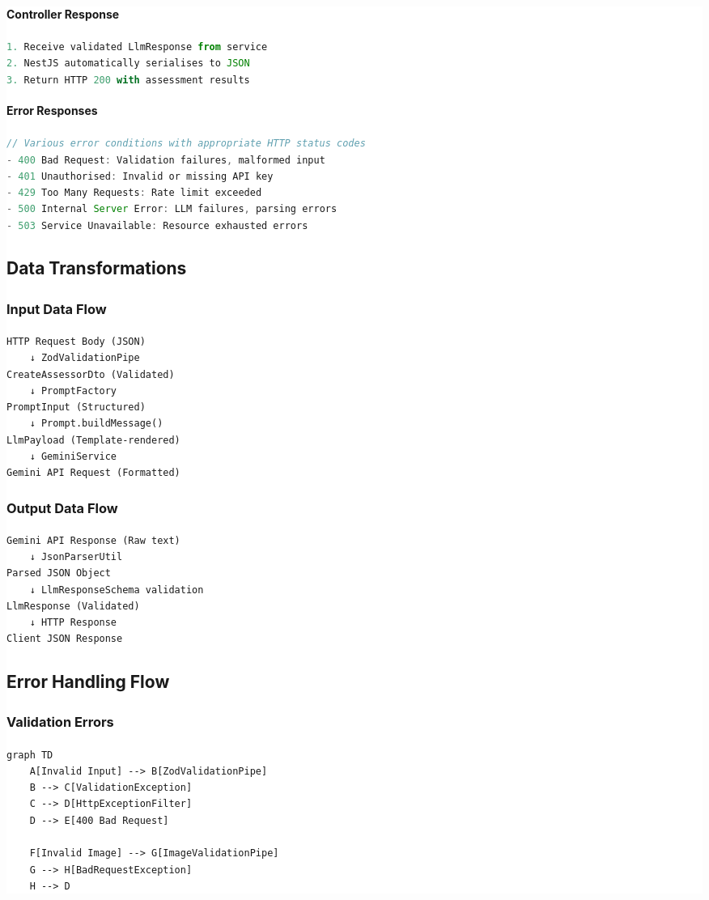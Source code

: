 #### Controller Response

```typescript
1. Receive validated LlmResponse from service
2. NestJS automatically serialises to JSON
3. Return HTTP 200 with assessment results
```

#### Error Responses

```typescript
// Various error conditions with appropriate HTTP status codes
- 400 Bad Request: Validation failures, malformed input
- 401 Unauthorised: Invalid or missing API key
- 429 Too Many Requests: Rate limit exceeded
- 500 Internal Server Error: LLM failures, parsing errors
- 503 Service Unavailable: Resource exhausted errors
```

## Data Transformations

### Input Data Flow

```
HTTP Request Body (JSON)
    ↓ ZodValidationPipe
CreateAssessorDto (Validated)
    ↓ PromptFactory
PromptInput (Structured)
    ↓ Prompt.buildMessage()
LlmPayload (Template-rendered)
    ↓ GeminiService
Gemini API Request (Formatted)
```

### Output Data Flow

```
Gemini API Response (Raw text)
    ↓ JsonParserUtil
Parsed JSON Object
    ↓ LlmResponseSchema validation
LlmResponse (Validated)
    ↓ HTTP Response
Client JSON Response
```

## Error Handling Flow

### Validation Errors

```mermaid
graph TD
    A[Invalid Input] --> B[ZodValidationPipe]
    B --> C[ValidationException]
    C --> D[HttpExceptionFilter]
    D --> E[400 Bad Request]

    F[Invalid Image] --> G[ImageValidationPipe]
    G --> H[BadRequestException]
    H --> D
```

